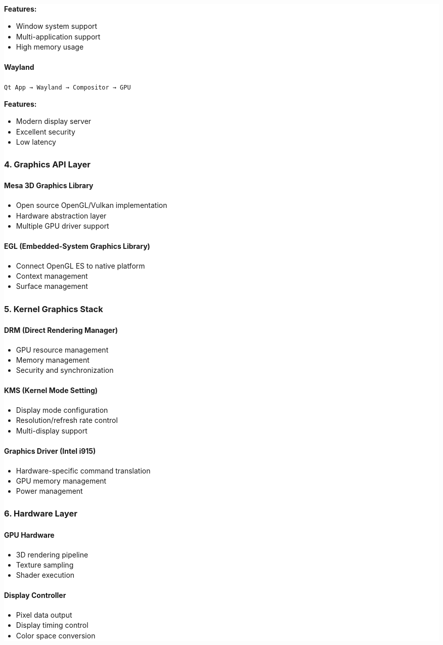 **Features:**
- Window system support
- Multi-application support
- High memory usage

#### Wayland
```
Qt App → Wayland → Compositor → GPU
```

**Features:**
- Modern display server
- Excellent security
- Low latency

### 4. Graphics API Layer

#### Mesa 3D Graphics Library
- Open source OpenGL/Vulkan implementation
- Hardware abstraction layer
- Multiple GPU driver support

#### EGL (Embedded-System Graphics Library)
- Connect OpenGL ES to native platform
- Context management
- Surface management

### 5. Kernel Graphics Stack

#### DRM (Direct Rendering Manager)
- GPU resource management
- Memory management
- Security and synchronization

#### KMS (Kernel Mode Setting)
- Display mode configuration
- Resolution/refresh rate control
- Multi-display support

#### Graphics Driver (Intel i915)
- Hardware-specific command translation
- GPU memory management
- Power management

### 6. Hardware Layer

#### GPU Hardware
- 3D rendering pipeline
- Texture sampling
- Shader execution

#### Display Controller
- Pixel data output
- Display timing control
- Color space conversion
